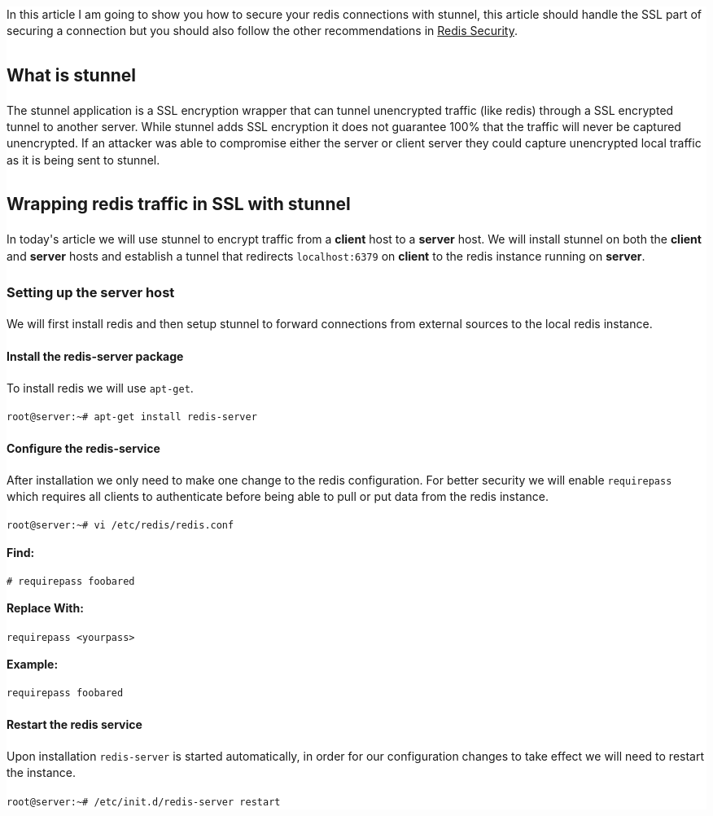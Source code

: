 In this article I am going to show you how to secure your redis connections with stunnel, this article should handle the SSL part of securing a connection but you should also follow the other recommendations in [Redis Security](http://redis.io/topics/security).

## What is stunnel

The stunnel application is a SSL encryption wrapper that can tunnel unencrypted traffic (like redis) through a SSL encrypted tunnel to another server. While stunnel adds SSL encryption it does not guarantee 100% that the traffic will never be captured unencrypted. If an attacker was able to compromise either the server or client server they could capture unencrypted local traffic as it is being sent to stunnel.

## Wrapping redis traffic in SSL with stunnel

In today's article we will use stunnel to encrypt traffic from a **client** host to a **server** host. We will install stunnel on both the **client** and **server** hosts and establish a tunnel that redirects `localhost:6379` on **client** to the redis instance running on **server**. 

### Setting up the server host

We will first install redis and then setup stunnel to forward connections from external sources to the local redis instance.

#### Install the redis-server package

To install redis we will use `apt-get`.

    root@server:~# apt-get install redis-server

#### Configure the redis-service

After installation we only need to make one change to the redis configuration. For better security we will enable `requirepass` which requires all clients to authenticate before being able to pull or put data from the redis instance.

    root@server:~# vi /etc/redis/redis.conf

**Find:**

    # requirepass foobared

**Replace With:**

    requirepass <yourpass>

**Example:**

    requirepass foobared

#### Restart the redis service

Upon installation `redis-server` is started automatically, in order for our configuration changes to take effect we will need to restart the instance.

    root@server:~# /etc/init.d/redis-server restart

